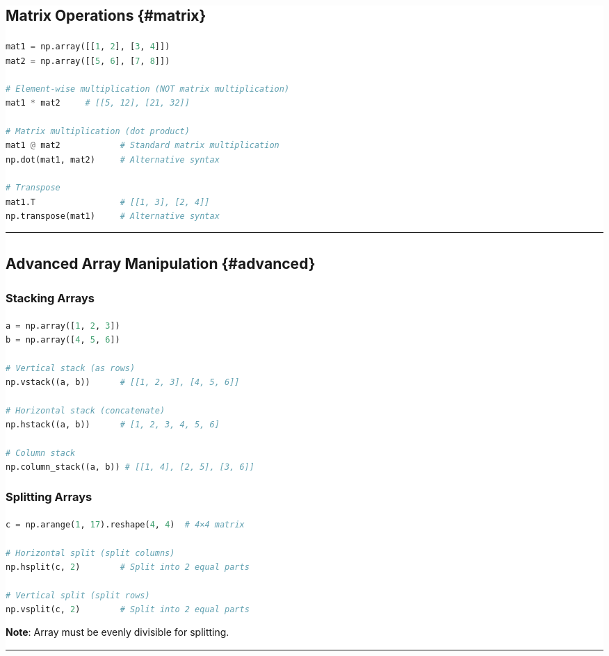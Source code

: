 
## Matrix Operations {#matrix}

```python
mat1 = np.array([[1, 2], [3, 4]])
mat2 = np.array([[5, 6], [7, 8]])

# Element-wise multiplication (NOT matrix multiplication)
mat1 * mat2     # [[5, 12], [21, 32]]

# Matrix multiplication (dot product)
mat1 @ mat2            # Standard matrix multiplication
np.dot(mat1, mat2)     # Alternative syntax

# Transpose
mat1.T                 # [[1, 3], [2, 4]]
np.transpose(mat1)     # Alternative syntax
```

---

## Advanced Array Manipulation {#advanced}

### Stacking Arrays
```python
a = np.array([1, 2, 3])
b = np.array([4, 5, 6])

# Vertical stack (as rows)
np.vstack((a, b))      # [[1, 2, 3], [4, 5, 6]]

# Horizontal stack (concatenate)
np.hstack((a, b))      # [1, 2, 3, 4, 5, 6]

# Column stack
np.column_stack((a, b)) # [[1, 4], [2, 5], [3, 6]]
```

### Splitting Arrays
```python
c = np.arange(1, 17).reshape(4, 4)  # 4×4 matrix

# Horizontal split (split columns)
np.hsplit(c, 2)        # Split into 2 equal parts

# Vertical split (split rows)
np.vsplit(c, 2)        # Split into 2 equal parts
```

**Note**: Array must be evenly divisible for splitting.

---
